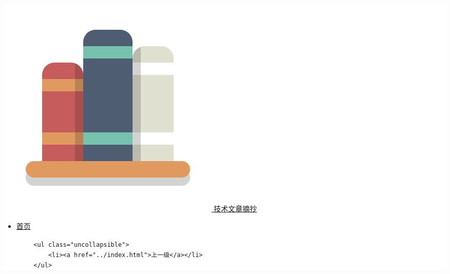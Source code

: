 <!DOCTYPE html>

<html xmlns="http://www.w3.org/1999/xhtml">
<head>
    <head>
        <meta http-equiv="Content-Type" content="text/html; charset=UTF-8">
        <meta name="viewport" content="width=device-width, initial-scale=1, maximum-scale=1.0, user-scalable=no">
        <link rel="icon" href="../../static/favicon.png">
        <title>10 线程池的各个参数的含义？.md</title>
        <!-- Spectre.css framework -->
        <link rel="stylesheet" href="../../static/index.css">
        <!-- theme css & js -->
        <meta name="generator" content="Hexo 4.2.0">
    </head>

<body>

<div class="book-container">
    <div class="book-sidebar">
        <div class="book-brand">
            <a href="../../index.html">
                <img src="../../static/favicon.png">
                <span>技术文章摘抄</span>
            </a>
        </div>
        <div class="book-menu uncollapsible">
            <ul class="uncollapsible">
                <li><a href="../../index.html" class="current-tab">首页</a></li>
            </ul>

            <ul class="uncollapsible">
                <li><a href="../index.html">上一级</a></li>
            </ul>

